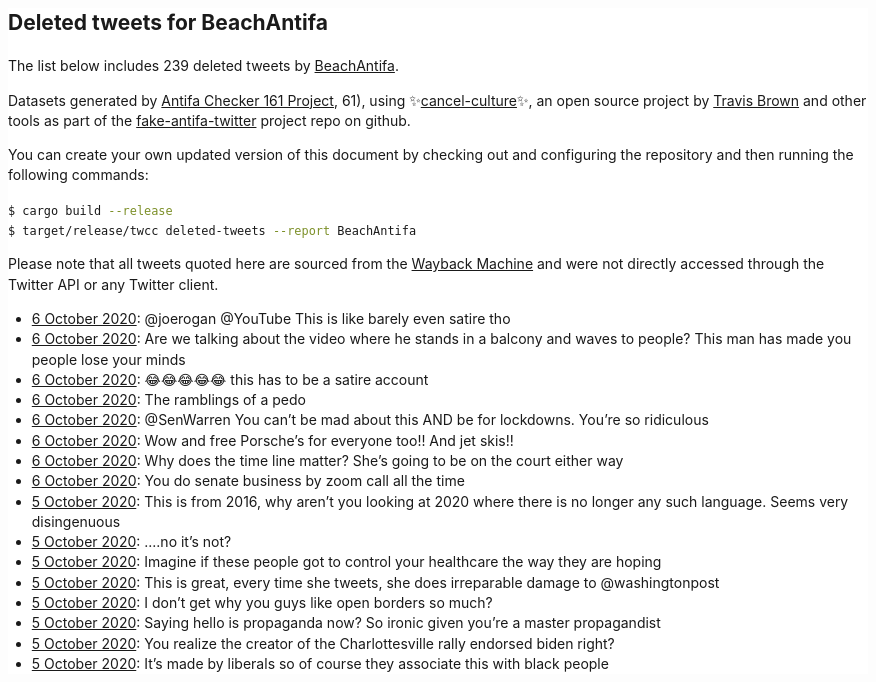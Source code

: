 ## Deleted tweets for BeachAntifa

The list below includes 239 deleted tweets by
[BeachAntifa](https://twitter.com/BeachAntifa).



Datasets generated by [Antifa Checker 161 Project](https://twitter.com/antifacheck161), 61), using ✨[cancel-culture](https://github.com/travisbrown/cancel-culture)✨, an open source project by 
[Travis Brown](https://twitter.com/travisbrown) and other tools as part of the 
[fake-antifa-twitter](https://github.com/antifacheck161/fake-antifa-twitter) project repo on github.

You can create your own updated version of this document by checking out and configuring the
repository and then running the following commands:

```bash
$ cargo build --release
$ target/release/twcc deleted-tweets --report BeachAntifa
```

Please note that all tweets quoted here are sourced from the
[Wayback Machine](https://web.archive.org) and were not directly accessed through the Twitter API or
any Twitter client.

* [ 6 October 2020](https://web.archive.org/web/20201006052206/https://twitter.com/BeachAntifa/status/1313348788430356480): @joerogan @YouTube This is like barely even satire tho 
* [ 6 October 2020](https://web.archive.org/web/20201006061522/https://twitter.com/BeachAntifa/status/1313342574703247366): Are we talking about the video where he stands in a balcony and waves to people? This man has made you people lose your minds 
* [ 6 October 2020](https://web.archive.org/web/20201006054937/https://twitter.com/BeachAntifa/status/1313341504581058561): 😂😂😂😂😂 this has to be a satire account 
* [ 6 October 2020](https://web.archive.org/web/20201006063854/https://twitter.com/BeachAntifa/status/1313341162158092288): The ramblings of a pedo 
* [ 6 October 2020](https://web.archive.org/web/20201006044809/https://twitter.com/BeachAntifa/status/1313340244637310979): @SenWarren You can’t be mad about this AND be for lockdowns. You’re so ridiculous 
* [ 6 October 2020](https://web.archive.org/web/20201006071343/https://twitter.com/BeachAntifa/status/1313338072356986880): Wow and free Porsche’s for everyone too!! And jet skis!! 
* [ 6 October 2020](https://web.archive.org/web/20201006070027/https://twitter.com/BeachAntifa/status/1313337889753759744): Why does the time line matter? She’s going to be on the court either way 
* [ 6 October 2020](https://web.archive.org/web/20201006075910/https://twitter.com/BeachAntifa/status/1313337781624561664): You do senate business by zoom call all the time 
* [ 5 October 2020](https://web.archive.org/web/20201005205638/https://twitter.com/BeachAntifa/status/1313220202151116800): This is from 2016, why aren’t you looking at 2020 where there is no longer any such language. Seems very disingenuous 
* [ 5 October 2020](https://web.archive.org/web/20201005232208/https://twitter.com/BeachAntifa/status/1313219492768444416): ....no it’s not? 
* [ 5 October 2020](https://web.archive.org/web/20201006040537/https://twitter.com/BeachAntifa/status/1313217930448887808): Imagine if these people got to control your healthcare the way they are hoping 
* [ 5 October 2020](https://web.archive.org/web/20201006004007/https://twitter.com/BeachAntifa/status/1313217735527071744): This is great, every time she tweets, she does irreparable damage to  @washingtonpost 
* [ 5 October 2020](https://web.archive.org/web/20201006032027/https://twitter.com/BeachAntifa/status/1313217078749327360): I don’t get why you guys like open borders so much? 
* [ 5 October 2020](https://web.archive.org/web/20201006022622/https://twitter.com/BeachAntifa/status/1313216699076759552): Saying hello is propaganda now? So ironic given you’re a master propagandist 
* [ 5 October 2020](https://web.archive.org/web/20201006040540/https://twitter.com/BeachAntifa/status/1313183144661577728): You realize the creator of the Charlottesville rally endorsed biden right? 
* [ 5 October 2020](https://web.archive.org/web/20201006032155/https://twitter.com/BeachAntifa/status/1313183004999643136): It’s made by liberals so of course they associate this with black people 